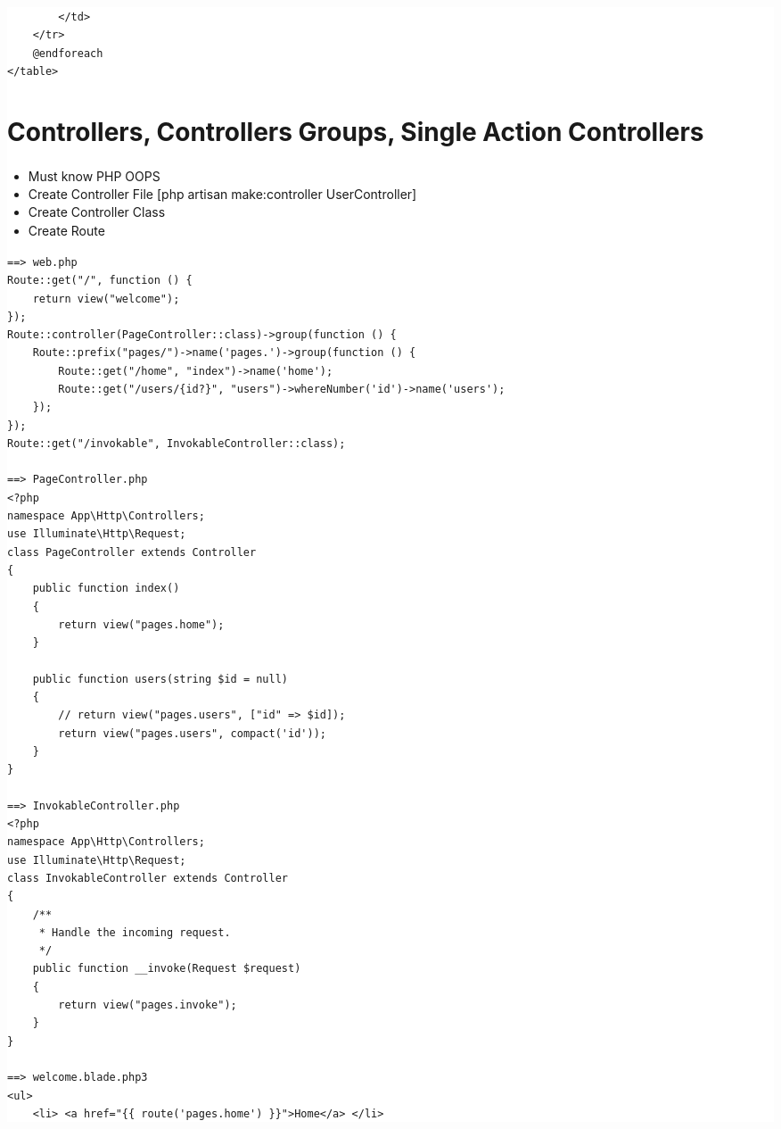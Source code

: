```console
        </td>
    </tr>
    @endforeach
</table>
```

# Controllers, Controllers Groups, Single Action Controllers

- Must know PHP OOPS
- Create Controller File  [php artisan make:controller UserController]
- Create Controller Class
- Create Route

```console
==> web.php
Route::get("/", function () {
    return view("welcome");
});
Route::controller(PageController::class)->group(function () {
    Route::prefix("pages/")->name('pages.')->group(function () {
        Route::get("/home", "index")->name('home');
        Route::get("/users/{id?}", "users")->whereNumber('id')->name('users');
    });
});
Route::get("/invokable", InvokableController::class);

==> PageController.php
<?php
namespace App\Http\Controllers;
use Illuminate\Http\Request;
class PageController extends Controller
{
    public function index()
    {
        return view("pages.home");
    }

    public function users(string $id = null)
    {
        // return view("pages.users", ["id" => $id]);
        return view("pages.users", compact('id'));
    }
}

==> InvokableController.php
<?php
namespace App\Http\Controllers;
use Illuminate\Http\Request;
class InvokableController extends Controller
{
    /**
     * Handle the incoming request.
     */
    public function __invoke(Request $request)
    {
        return view("pages.invoke");
    }
}

==> welcome.blade.php3
<ul>
    <li> <a href="{{ route('pages.home') }}">Home</a> </li>
```